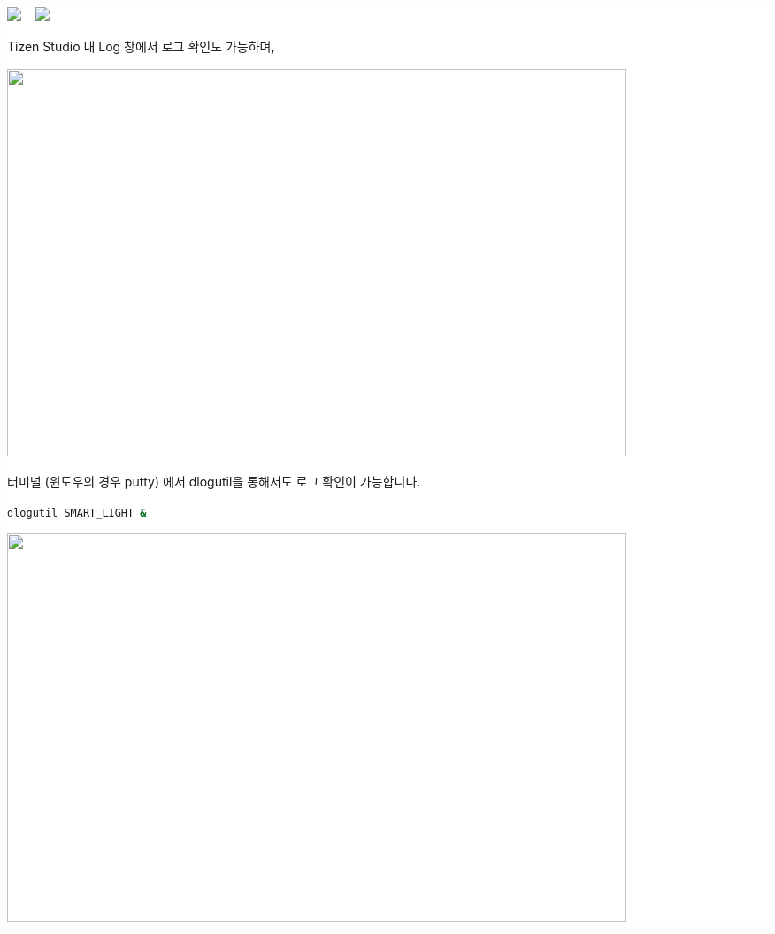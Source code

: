 <img src="https://download-tizen-online.s3-us-west-1.amazonaws.com/smart-light/bson_1908_final_off.jpg" style="undefined"/>
  
<img src="https://download-tizen-online.s3-us-west-1.amazonaws.com/smart-light/bson_1908_final_on.jpg" style="undefined"/>



Tizen Studio 내 Log 창에서 로그 확인도 가능하며,

<img src="https://download-tizen-online.s3-us-west-1.amazonaws.com/smart-light/bson_1908_final_log.png" style="height:438px; width:700px"/>



터미널 (윈도우의 경우 putty) 에서 dlogutil을 통해서도 로그 확인이 가능합니다.

```bash
dlogutil SMART_LIGHT &
```

<img src="https://download-tizen-online.s3-us-west-1.amazonaws.com/smart-light/bson_1908_final_dlogutil.png" style="height:439px; width:700px"/>
